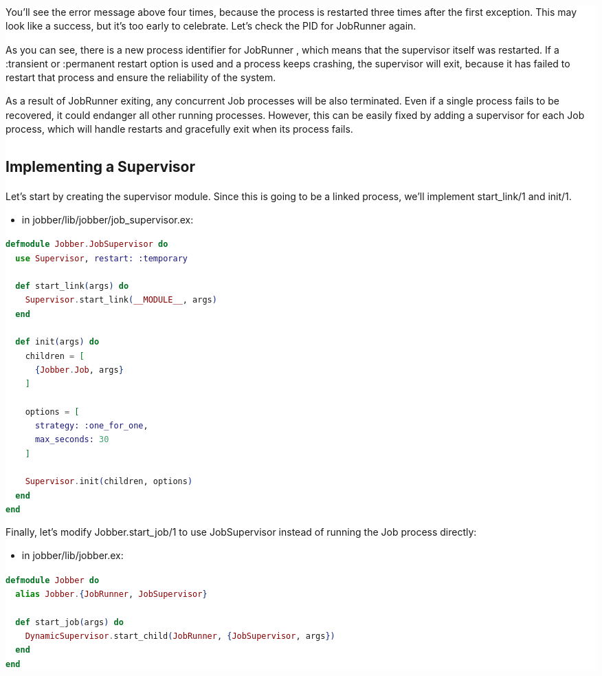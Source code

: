 You’ll see the error message above four times, because the process is restarted three times after the first exception. This may look like a success, but it’s too early to celebrate. Let’s check the PID for JobRunner again.

As you can see, there is a new process identifier for JobRunner , which means that the supervisor itself was restarted. If a :transient or :permanent restart option is used and a process keeps crashing, the supervisor will exit, because it has failed to restart that process and ensure the reliability of the system.

As a result of JobRunner exiting, any concurrent Job processes will be also terminated. Even if a single process fails to be recovered, it could endanger all other running processes. However, this can be easily fixed by adding a supervisor for each Job process, which will handle restarts and gracefully exit when its process fails.

## Implementing a Supervisor
Let’s start by creating the supervisor module. Since this is going to be a linked process, we’ll implement start_link/1 and init/1.
- in jobber/lib/jobber/job_supervisor.ex:
```elixir
defmodule Jobber.JobSupervisor do
  use Supervisor, restart: :temporary
  
  def start_link(args) do
    Supervisor.start_link(__MODULE__, args)
  end
  
  def init(args) do
    children = [
      {Jobber.Job, args}
    ]
    
    options = [
      strategy: :one_for_one,
      max_seconds: 30
    ]
    
    Supervisor.init(children, options)
  end
end
```

Finally, let’s modify Jobber.start_job/1 to use JobSupervisor instead of running the Job process directly:
- in jobber/lib/jobber.ex:
```elixir
defmodule Jobber do
  alias Jobber.{JobRunner, JobSupervisor}

  def start_job(args) do
    DynamicSupervisor.start_child(JobRunner, {JobSupervisor, args})
  end
end
```
